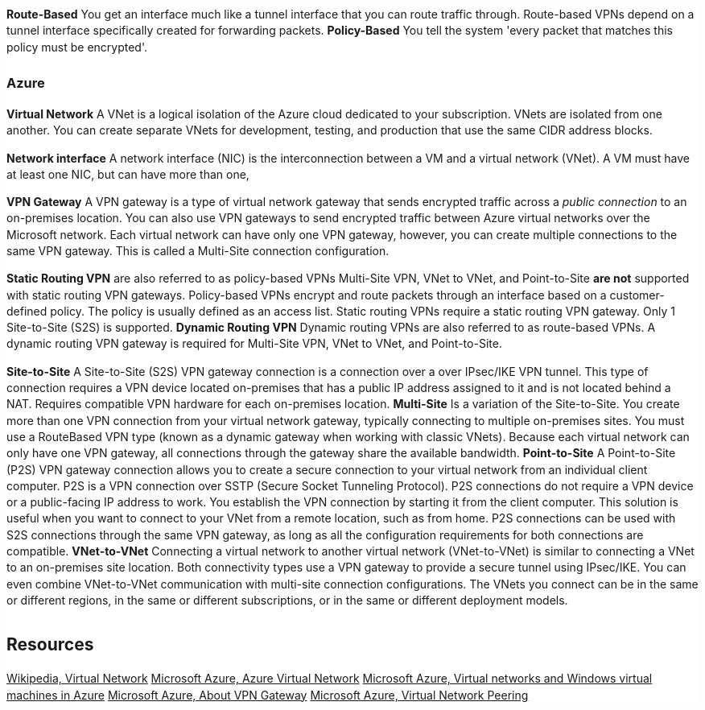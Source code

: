 **Route-Based** You get an interface much like a tunnel interface that you can route traffic through. Route-based VPNs depend on a tunnel interface specifically created for forwarding packets.
**Policy-Based** You tell the system 'every packet that matches this policy must be encrypted'.

### Azure
**Virtual Network**  A VNet is a logical isolation of the Azure cloud dedicated to your subscription. VNets are isolated from one another. You can create separate VNets for development, testing, and production that use the same CIDR address blocks.

**Network interface** A network interface (NIC) is the interconnection between a VM and a virtual network (VNet). A VM must have at least one NIC, but can have more than one,

**VPN Gateway** A VPN gateway is a type of virtual network gateway that sends encrypted traffic across a _public connection_ to an on-premises location. You can also use VPN gateways to send encrypted traffic between Azure virtual networks over the Microsoft network. Each virtual network can have only one VPN gateway, however, you can create multiple connections to the same VPN gateway. This is called a Multi-Site connection configuration.

**Static Routing VPN**  are also referred to as policy-based VPNs
 Multi-Site VPN, VNet to VNet, and Point-to-Site **are not** supported with static routing VPN gateways. Policy-based VPNs encrypt and route packets through an interface based on a customer-defined policy. The policy is usually defined as an access list. Static routing VPNs require a static routing VPN gateway.  Only 1 Site-to-Site (S2S)  is supported.
**Dynamic Routing VPN** Dynamic routing VPNs are also referred to as route-based VPNs.  A dynamic routing VPN gateway is required for Multi-Site VPN, VNet to VNet, and Point-to-Site.

**Site-to-Site** A Site-to-Site (S2S) VPN gateway connection is a connection over a over IPsec/IKE VPN tunnel. This type of connection requires a VPN device located on-premises that has a public IP address assigned to it and is not located behind a NAT.  Requires compatible VPN hardware for each on-premises location.
**Multi-Site**  Is a variation of the Site-to-Site. You create more than one VPN connection from your virtual network gateway, typically connecting to multiple on-premises sites. You must use a RouteBased VPN type (known as a dynamic gateway when working with classic VNets). Because each virtual network can only have one VPN gateway, all connections through the gateway share the available bandwidth.
**Point-to-Site** A Point-to-Site (P2S) VPN gateway connection allows you to create a secure connection to your virtual network from an individual client computer.  P2S is a VPN connection over SSTP (Secure Socket Tunneling Protocol).  P2S connections do not require a VPN device or a public-facing IP address to work. You establish the VPN connection by starting it from the client computer. This solution is useful when you want to connect to your VNet from a remote location, such as from home. P2S connections can be used with S2S connections through the same VPN gateway, as long as all the configuration requirements for both connections are compatible.
**VNet-to-VNet** Connecting a virtual network to another virtual network (VNet-to-VNet) is similar to connecting a VNet to an on-premises site location. Both connectivity types use a VPN gateway to provide a secure tunnel using IPsec/IKE. You can even combine VNet-to-VNet communication with multi-site connection configurations.  The VNets you connect can be in the same or different regions, in the same or different subscriptions, or in the same or different deployment models.

## Resources
[Wikipedia, Virtual Network](https://en.wikipedia.org/wiki/Virtual_network)
[Microsoft Azure, Azure Virtual Network](https://docs.microsoft.com/en-us/azure/virtual-network/virtual-networks-overview)
[Microsoft Azure, Virtual networks and Windows virtual machines in Azure](https://docs.microsoft.com/en-us/azure/virtual-machines/windows/network-overview)
[Microsoft Azure, About VPN Gateway](https://docs.microsoft.com/en-us/azure/vpn-gateway/vpn-gateway-about-vpngateways)
[Microsoft Azure, Virtual Network Peering](https://docs.microsoft.com/en-us/azure/virtual-network/virtual-network-peering-overview)
